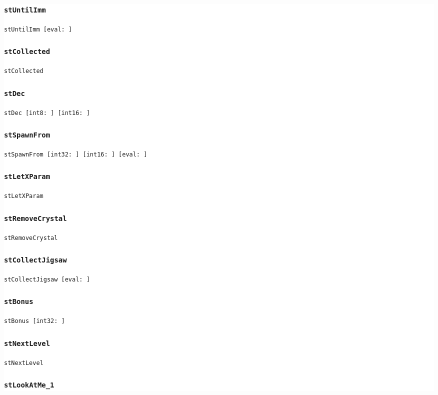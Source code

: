 ### `stUntilImm`

```
stUntilImm [eval: ]
```

### `stCollected`

```
stCollected
```

### `stDec`

```
stDec [int8: ] [int16: ]
```

### `stSpawnFrom`

```
stSpawnFrom [int32: ] [int16: ] [eval: ]
```

### `stLetXParam`

```
stLetXParam
```

### `stRemoveCrystal`

```
stRemoveCrystal
```

### `stCollectJigsaw`

```
stCollectJigsaw [eval: ]
```

### `stBonus`

```
stBonus [int32: ]
```

### `stNextLevel`

```
stNextLevel
```

### `stLookAtMe_1`

